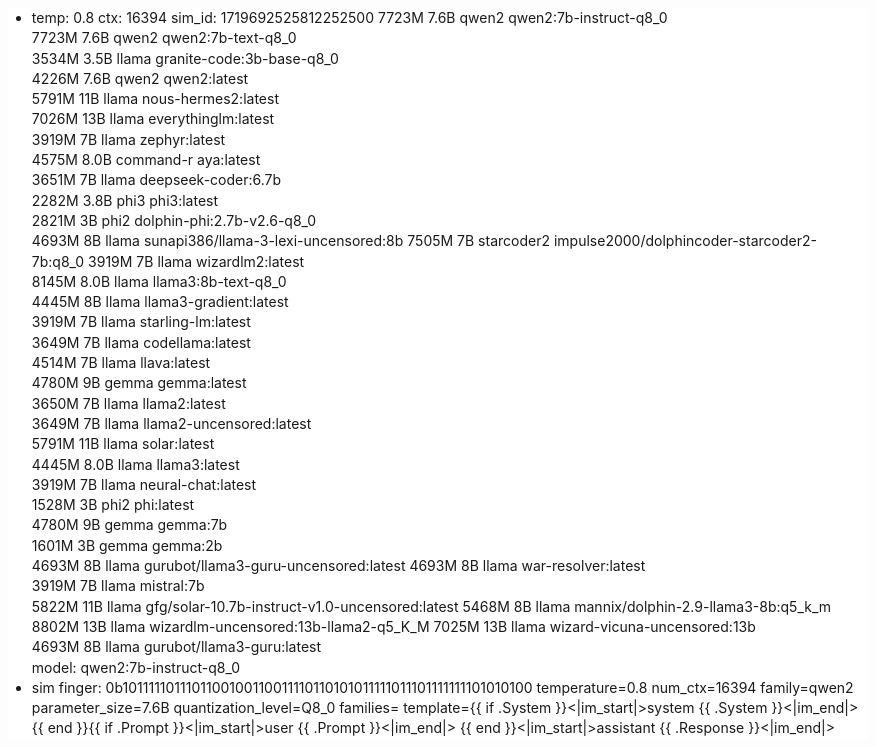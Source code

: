 * temp: 0.8 ctx: 16394 sim_id: 1719692525812252500
   7723M 7.6B  qwen2              qwen2:7b-instruct-q8_0          
   7723M 7.6B  qwen2              qwen2:7b-text-q8_0              
   3534M 3.5B  llama              granite-code:3b-base-q8_0       
   4226M 7.6B  qwen2              qwen2:latest                    
   5791M 11B   llama              nous-hermes2:latest             
   7026M 13B   llama              everythinglm:latest             
   3919M 7B    llama              zephyr:latest                   
   4575M 8.0B  command-r          aya:latest                      
   3651M 7B    llama              deepseek-coder:6.7b             
   2282M 3.8B  phi3               phi3:latest                     
   2821M 3B    phi2               dolphin-phi:2.7b-v2.6-q8_0      
   4693M 8B    llama              sunapi386/llama-3-lexi-uncensored:8b
   7505M 7B    starcoder2         impulse2000/dolphincoder-starcoder2-7b:q8_0
   3919M 7B    llama              wizardlm2:latest                
   8145M 8.0B  llama              llama3:8b-text-q8_0             
   4445M 8B    llama              llama3-gradient:latest          
   3919M 7B    llama              starling-lm:latest              
   3649M 7B    llama              codellama:latest                
   4514M 7B    llama              llava:latest                    
   4780M 9B    gemma              gemma:latest                    
   3650M 7B    llama              llama2:latest                   
   3649M 7B    llama              llama2-uncensored:latest        
   5791M 11B   llama              solar:latest                    
   4445M 8.0B  llama              llama3:latest                   
   3919M 7B    llama              neural-chat:latest              
   1528M 3B    phi2               phi:latest                      
   4780M 9B    gemma              gemma:7b                        
   1601M 3B    gemma              gemma:2b                        
   4693M 8B    llama              gurubot/llama3-guru-uncensored:latest
   4693M 8B    llama              war-resolver:latest             
   3919M 7B    llama              mistral:7b                      
   5822M 11B   llama              gfg/solar-10.7b-instruct-v1.0-uncensored:latest
   5468M 8B    llama              mannix/dolphin-2.9-llama3-8b:q5_k_m
   8802M 13B   llama              wizardlm-uncensored:13b-llama2-q5_K_M
   7025M 13B   llama              wizard-vicuna-uncensored:13b    
   4693M 8B    llama              gurubot/llama3-guru:latest      
 model: qwen2:7b-instruct-q8_0 
* sim finger: 0b1011111011101100100110011110110101011111011101111111101010100
 temperature=0.8
 num_ctx=16394
 family=qwen2
 parameter_size=7.6B
 quantization_level=Q8_0
 families=
 template={{ if .System }}<|im_start|>system
{{ .System }}<|im_end|>
{{ end }}{{ if .Prompt }}<|im_start|>user
{{ .Prompt }}<|im_end|>
{{ end }}<|im_start|>assistant
{{ .Response }}<|im_end|>
